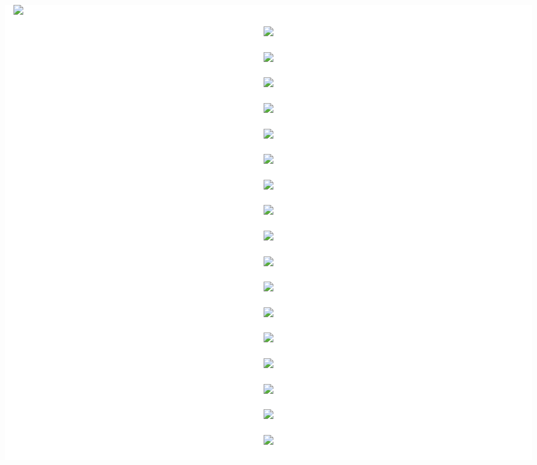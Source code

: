 <a href="//3.bp.blogspot.com/-SS-zOBxeC-0/UuKvIRt_j1I/AAAAAAAAFTk/HjTcMnbDLyA/s1600/067.jpg" imageanchor="1" style="margin-left: 1em; margin-right: 1em;"><img border="0" src="{{ site.nasurl }}/enlsparker/2014-01-blog-post_1179/067.jpg"/></a></div>
<br/>
<div class="separator" style="clear: both; text-align: center;">
<a href="//3.bp.blogspot.com/-FANPETje-AY/UuKvJVYX3FI/AAAAAAAAFTw/vbjE9tRxzNQ/s1600/068.jpg" imageanchor="1" style="margin-left: 1em; margin-right: 1em;"><img border="0" src="{{ site.nasurl }}/enlsparker/2014-01-blog-post_1179/068.jpg"/></a></div>
<br/>
<div class="separator" style="clear: both; text-align: center;">
<a href="//1.bp.blogspot.com/-dyRAi2J7wN0/UuKvJxh_pEI/AAAAAAAAFT4/roZzIB0J1w0/s1600/069.jpg" imageanchor="1" style="margin-left: 1em; margin-right: 1em;"><img border="0" src="{{ site.nasurl }}/enlsparker/2014-01-blog-post_1179/069.jpg"/></a></div>
<br/>
<div class="separator" style="clear: both; text-align: center;">
<a href="//2.bp.blogspot.com/-Y-W5_0IELjE/UuKvKFFaxAI/AAAAAAAAFUA/JIIgDCttWQg/s1600/070.jpg" imageanchor="1" style="margin-left: 1em; margin-right: 1em;"><img border="0" src="{{ site.nasurl }}/enlsparker/2014-01-blog-post_1179/070.jpg"/></a></div>
<br/>
<div class="separator" style="clear: both; text-align: center;">
<a href="//2.bp.blogspot.com/-y6aTgZ1q-Qw/UuKvKug1dqI/AAAAAAAAFUM/xZKkx80kdEQ/s1600/071.jpg" imageanchor="1" style="margin-left: 1em; margin-right: 1em;"><img border="0" src="{{ site.nasurl }}/enlsparker/2014-01-blog-post_1179/071.jpg"/></a></div>
<br/>
<div class="separator" style="clear: both; text-align: center;">
<a href="//2.bp.blogspot.com/-AqkxtwaMYwQ/UuKvKyyB8rI/AAAAAAAAFUQ/tn_2fi8HHMM/s1600/072.jpg" imageanchor="1" style="margin-left: 1em; margin-right: 1em;"><img border="0" src="{{ site.nasurl }}/enlsparker/2014-01-blog-post_1179/072.jpg"/></a></div>
<br/>
<div class="separator" style="clear: both; text-align: center;">
<a href="//2.bp.blogspot.com/-rjikOh66NQ0/UuKvLuds0II/AAAAAAAAFUU/FLoLOcZmp3c/s1600/073.jpg" imageanchor="1" style="margin-left: 1em; margin-right: 1em;"><img border="0" src="{{ site.nasurl }}/enlsparker/2014-01-blog-post_1179/073.jpg"/></a></div>
<br/>
<div class="separator" style="clear: both; text-align: center;">
<a href="//4.bp.blogspot.com/-82A6Y_ba-qw/UuKvMTPh6VI/AAAAAAAAFUg/RD8GkE68LZY/s1600/074.jpg" imageanchor="1" style="margin-left: 1em; margin-right: 1em;"><img border="0" src="{{ site.nasurl }}/enlsparker/2014-01-blog-post_1179/074.jpg"/></a></div>
<br/>
<div class="separator" style="clear: both; text-align: center;">
<a href="//2.bp.blogspot.com/-wIEPIm4DSk8/UuKvNMTPg_I/AAAAAAAAFUo/Sy1byFmizz8/s1600/075.jpg" imageanchor="1" style="margin-left: 1em; margin-right: 1em;"><img border="0" src="{{ site.nasurl }}/enlsparker/2014-01-blog-post_1179/075.jpg"/></a></div>
<br/>
<div class="separator" style="clear: both; text-align: center;">
<a href="//2.bp.blogspot.com/-cZTYLmcCdQU/UuKvNCNviFI/AAAAAAAAFUs/sIfiGDyW7nY/s1600/076.jpg" imageanchor="1" style="margin-left: 1em; margin-right: 1em;"><img border="0" src="{{ site.nasurl }}/enlsparker/2014-01-blog-post_1179/076.jpg"/></a></div>
<br/>
<div class="separator" style="clear: both; text-align: center;">
<a href="//3.bp.blogspot.com/-yLWxGUVGTts/UuKvN65YFCI/AAAAAAAAFVA/eUvsjTaSeHg/s1600/077.jpg" imageanchor="1" style="margin-left: 1em; margin-right: 1em;"><img border="0" src="{{ site.nasurl }}/enlsparker/2014-01-blog-post_1179/077.jpg"/></a></div>
<br/>
<div class="separator" style="clear: both; text-align: center;">
<a href="//3.bp.blogspot.com/-udoaGvQcJKg/UuKvOSgMHHI/AAAAAAAAFU8/o92WhUWd49c/s1600/078.jpg" imageanchor="1" style="margin-left: 1em; margin-right: 1em;"><img border="0" src="{{ site.nasurl }}/enlsparker/2014-01-blog-post_1179/078.jpg"/></a></div>
<br/>
<div class="separator" style="clear: both; text-align: center;">
<a href="//3.bp.blogspot.com/-mV8z4GHtZnE/UuKvO-GBgFI/AAAAAAAAFVE/v7KRZOxJ-aU/s1600/079.jpg" imageanchor="1" style="margin-left: 1em; margin-right: 1em;"><img border="0" src="{{ site.nasurl }}/enlsparker/2014-01-blog-post_1179/079.jpg"/></a></div>
<br/>
<div class="separator" style="clear: both; text-align: center;">
<a href="//3.bp.blogspot.com/-AgbEnOfkBIY/UuKvP0TtmVI/AAAAAAAAFVQ/Pxk0ucqpOmA/s1600/080.jpg" imageanchor="1" style="margin-left: 1em; margin-right: 1em;"><img border="0" src="{{ site.nasurl }}/enlsparker/2014-01-blog-post_1179/080.jpg"/></a></div>
<br/>
<div class="separator" style="clear: both; text-align: center;">
<a href="//2.bp.blogspot.com/-xUZbA-mcpRY/UuKvQaP5P1I/AAAAAAAAFVY/JDpPUWK2gpQ/s1600/081.jpg" imageanchor="1" style="margin-left: 1em; margin-right: 1em;"><img border="0" src="{{ site.nasurl }}/enlsparker/2014-01-blog-post_1179/081.jpg"/></a></div>
<br/>
<div class="separator" style="clear: both; text-align: center;">
<a href="//2.bp.blogspot.com/-sQgoCFq8pUM/UuKvQ5PGAlI/AAAAAAAAFVg/bJyeIivwjX8/s1600/082.jpg" imageanchor="1" style="margin-left: 1em; margin-right: 1em;"><img border="0" src="{{ site.nasurl }}/enlsparker/2014-01-blog-post_1179/082.jpg"/></a></div>
<br/>
<div class="separator" style="clear: both; text-align: center;">
<a href="//2.bp.blogspot.com/-mUUk5OZ2Y54/UuKvReqHnsI/AAAAAAAAFVo/-Ko6RJSyGAY/s1600/083.jpg" imageanchor="1" style="margin-left: 1em; margin-right: 1em;"><img border="0" src="{{ site.nasurl }}/enlsparker/2014-01-blog-post_1179/083.jpg"/></a></div>
<br/>
<div class="separator" style="clear: both; text-align: center;">
<a href="//2.bp.blogspot.com/-t604-BNdqZY/UuKvRyBV2SI/AAAAAAAAFVw/9Z9SbQpLcH4/s1600/084.jpg" imageanchor="1" style="margin-left: 1em; margin-right: 1em;"><img border="0" src="{{ site.nasurl }}/enlsparker/2014-01-blog-post_1179/084.jpg"/></a></div>
<br/>